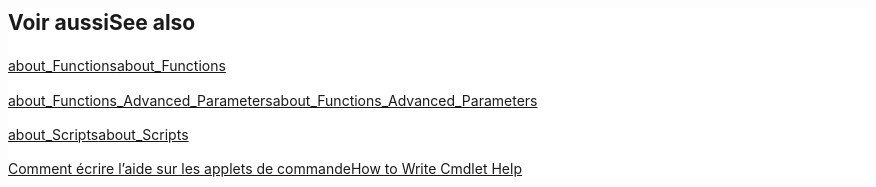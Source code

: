 ## <a name="see-also"></a><span data-ttu-id="b2668-283">Voir aussi</span><span class="sxs-lookup"><span data-stu-id="b2668-283">See also</span></span>

[<span data-ttu-id="b2668-284">about_Functions</span><span class="sxs-lookup"><span data-stu-id="b2668-284">about_Functions</span></span>](about_Functions.md)

[<span data-ttu-id="b2668-285">about_Functions_Advanced_Parameters</span><span class="sxs-lookup"><span data-stu-id="b2668-285">about_Functions_Advanced_Parameters</span></span>](about_Functions_Advanced_Parameters.md)

[<span data-ttu-id="b2668-286">about_Scripts</span><span class="sxs-lookup"><span data-stu-id="b2668-286">about_Scripts</span></span>](about_Scripts.md)

[<span data-ttu-id="b2668-287">Comment écrire l’aide sur les applets de commande</span><span class="sxs-lookup"><span data-stu-id="b2668-287">How to Write Cmdlet Help</span></span>](https://go.microsoft.com/fwlink/?LinkID=123415)

